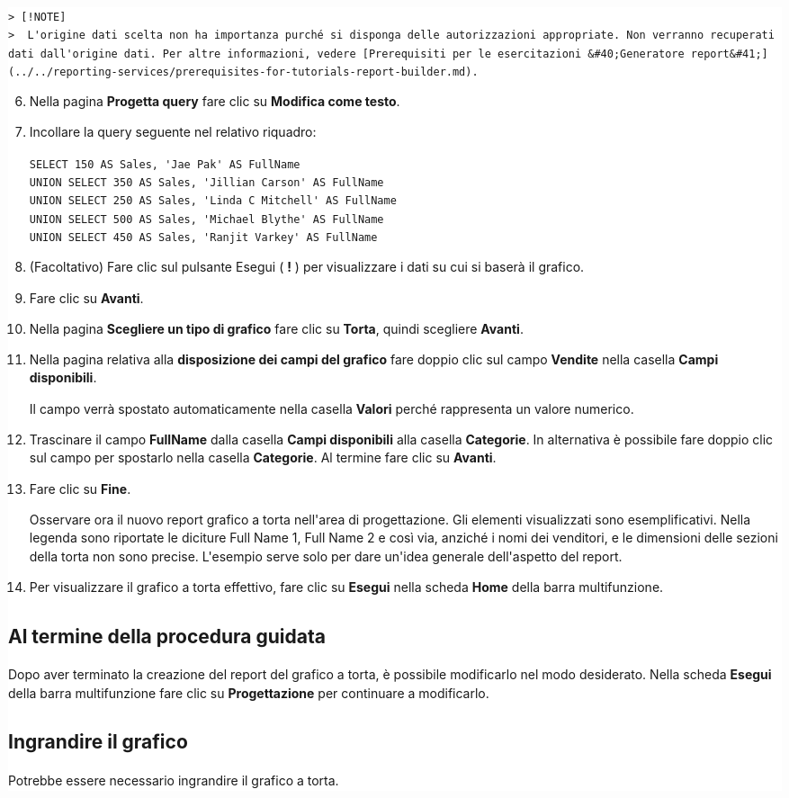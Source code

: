     > [!NOTE]  
    >  L'origine dati scelta non ha importanza purché si disponga delle autorizzazioni appropriate. Non verranno recuperati dati dall'origine dati. Per altre informazioni, vedere [Prerequisiti per le esercitazioni &#40;Generatore report&#41;](../../reporting-services/prerequisites-for-tutorials-report-builder.md).  
  
6.  Nella pagina **Progetta query** fare clic su **Modifica come testo**.  
  
7.  Incollare la query seguente nel relativo riquadro:  
  
    ```  
    SELECT 150 AS Sales, 'Jae Pak' AS FullName   
    UNION SELECT 350 AS Sales, 'Jillian Carson' AS FullName   
    UNION SELECT 250 AS Sales, 'Linda C Mitchell' AS FullName   
    UNION SELECT 500 AS Sales, 'Michael Blythe' AS FullName   
    UNION SELECT 450 AS Sales, 'Ranjit Varkey' AS FullName   
    ```  
  
8.  (Facoltativo) Fare clic sul pulsante Esegui ( **!** ) per visualizzare i dati su cui si baserà il grafico.  
  
9. Fare clic su **Avanti**.  
  
10. Nella pagina **Scegliere un tipo di grafico** fare clic su **Torta**, quindi scegliere **Avanti**.  
  
11. Nella pagina relativa alla **disposizione dei campi del grafico** fare doppio clic sul campo **Vendite** nella casella **Campi disponibili**.  
  
     Il campo verrà spostato automaticamente nella casella **Valori** perché rappresenta un valore numerico.  
  
12. Trascinare il campo **FullName** dalla casella **Campi disponibili** alla casella **Categorie**. In alternativa è possibile fare doppio clic sul campo per spostarlo nella casella **Categorie**. Al termine fare clic su **Avanti**.  
  
13. Fare clic su **Fine**.  
  
     Osservare ora il nuovo report grafico a torta nell'area di progettazione. Gli elementi visualizzati sono esemplificativi. Nella legenda sono riportate le diciture Full Name 1, Full Name 2 e così via, anziché i nomi dei venditori, e le dimensioni delle sezioni della torta non sono precise. L'esempio serve solo per dare un'idea generale dell'aspetto del report.  
  
15. Per visualizzare il grafico a torta effettivo, fare clic su **Esegui** nella scheda **Home** della barra multifunzione.  
 
##  <a name="after-you-run-the-wizard"></a><a name="AfterWizard"></a> Al termine della procedura guidata  
 Dopo aver terminato la creazione del report del grafico a torta, è possibile modificarlo nel modo desiderato. Nella scheda **Esegui** della barra multifunzione fare clic su **Progettazione** per continuare a modificarlo.  
  
## <a name="make-the-chart-bigger"></a>Ingrandire il grafico  
 Potrebbe essere necessario ingrandire il grafico a torta. 
 